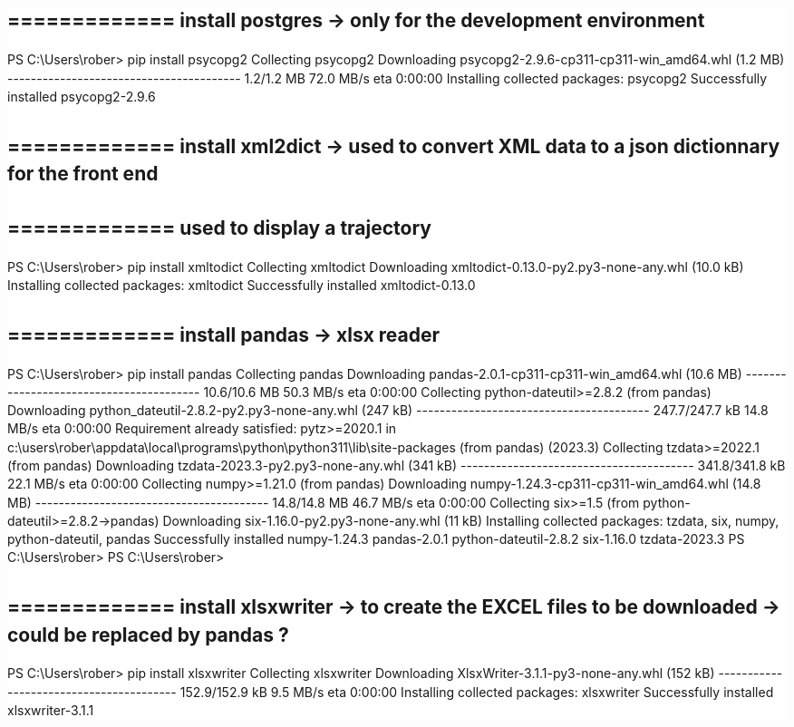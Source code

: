 ## ============= install postgres -> only for the development environment

PS C:\Users\rober> pip install psycopg2
Collecting psycopg2
  Downloading psycopg2-2.9.6-cp311-cp311-win_amd64.whl (1.2 MB)
     ---------------------------------------- 1.2/1.2 MB 72.0 MB/s eta 0:00:00
Installing collected packages: psycopg2
Successfully installed psycopg2-2.9.6

## ============= install xml2dict -> used to convert XML data to a json dictionnary for the front end
## ============= used to display a trajectory

PS C:\Users\rober> pip install xmltodict
Collecting xmltodict
  Downloading xmltodict-0.13.0-py2.py3-none-any.whl (10.0 kB)
Installing collected packages: xmltodict
Successfully installed xmltodict-0.13.0

## ============= install pandas -> xlsx reader 

PS C:\Users\rober> pip install pandas
Collecting pandas
  Downloading pandas-2.0.1-cp311-cp311-win_amd64.whl (10.6 MB)
     ---------------------------------------- 10.6/10.6 MB 50.3 MB/s eta 0:00:00
Collecting python-dateutil>=2.8.2 (from pandas)
  Downloading python_dateutil-2.8.2-py2.py3-none-any.whl (247 kB)
     ---------------------------------------- 247.7/247.7 kB 14.8 MB/s eta 0:00:00
Requirement already satisfied: pytz>=2020.1 in c:\users\rober\appdata\local\programs\python\python311\lib\site-packages (from pandas) (2023.3)
Collecting tzdata>=2022.1 (from pandas)
  Downloading tzdata-2023.3-py2.py3-none-any.whl (341 kB)
     ---------------------------------------- 341.8/341.8 kB 22.1 MB/s eta 0:00:00
Collecting numpy>=1.21.0 (from pandas)
  Downloading numpy-1.24.3-cp311-cp311-win_amd64.whl (14.8 MB)
     ---------------------------------------- 14.8/14.8 MB 46.7 MB/s eta 0:00:00
Collecting six>=1.5 (from python-dateutil>=2.8.2->pandas)
  Downloading six-1.16.0-py2.py3-none-any.whl (11 kB)
Installing collected packages: tzdata, six, numpy, python-dateutil, pandas
Successfully installed numpy-1.24.3 pandas-2.0.1 python-dateutil-2.8.2 six-1.16.0 tzdata-2023.3
PS C:\Users\rober>
PS C:\Users\rober>

## ============= install xlsxwriter -> to create the EXCEL files to be downloaded -> could be replaced by pandas ?

PS C:\Users\rober> pip install xlsxwriter
Collecting xlsxwriter
  Downloading XlsxWriter-3.1.1-py3-none-any.whl (152 kB)
     ---------------------------------------- 152.9/152.9 kB 9.5 MB/s eta 0:00:00
Installing collected packages: xlsxwriter
Successfully installed xlsxwriter-3.1.1
